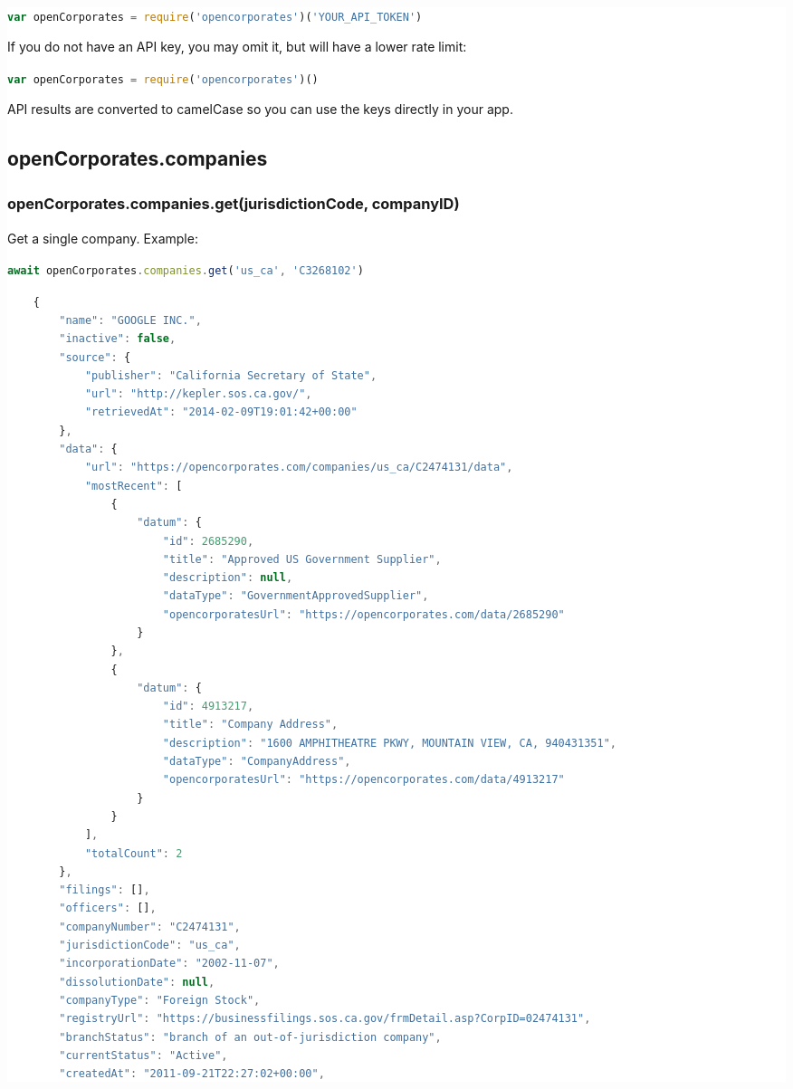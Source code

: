 ```js
var openCorporates = require('opencorporates')('YOUR_API_TOKEN')
```

If you do not have an API key, you may omit it, but will have a lower rate limit:

```js
var openCorporates = require('opencorporates')()
```

API results are converted to camelCase so you can use the keys directly in your app.

## openCorporates.companies

### openCorporates.companies.get(jurisdictionCode, companyID)

Get a single company. Example:

```js
await openCorporates.companies.get('us_ca', 'C3268102')
```

```js
	{
		"name": "GOOGLE INC.",
		"inactive": false,
		"source": {
			"publisher": "California Secretary of State",
			"url": "http://kepler.sos.ca.gov/",
			"retrievedAt": "2014-02-09T19:01:42+00:00"
		},
		"data": {
			"url": "https://opencorporates.com/companies/us_ca/C2474131/data",
			"mostRecent": [
				{
					"datum": {
						"id": 2685290,
						"title": "Approved US Government Supplier",
						"description": null,
						"dataType": "GovernmentApprovedSupplier",
						"opencorporatesUrl": "https://opencorporates.com/data/2685290"
					}
				},
				{
					"datum": {
						"id": 4913217,
						"title": "Company Address",
						"description": "1600 AMPHITHEATRE PKWY, MOUNTAIN VIEW, CA, 940431351",
						"dataType": "CompanyAddress",
						"opencorporatesUrl": "https://opencorporates.com/data/4913217"
					}
				}
			],
			"totalCount": 2
		},
		"filings": [],
		"officers": [],
		"companyNumber": "C2474131",
		"jurisdictionCode": "us_ca",
		"incorporationDate": "2002-11-07",
		"dissolutionDate": null,
		"companyType": "Foreign Stock",
		"registryUrl": "https://businessfilings.sos.ca.gov/frmDetail.asp?CorpID=02474131",
		"branchStatus": "branch of an out-of-jurisdiction company",
		"currentStatus": "Active",
		"createdAt": "2011-09-21T22:27:02+00:00",
```